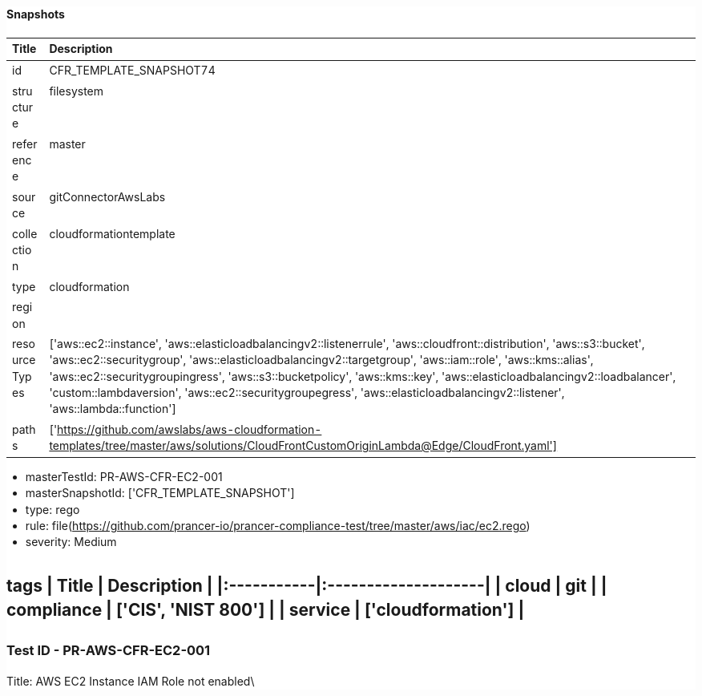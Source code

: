 #### Snapshots
| Title         | Description                                                                                                                                                                                                                                                                                                                                                                                                                                                                              |
|:--------------|:-----------------------------------------------------------------------------------------------------------------------------------------------------------------------------------------------------------------------------------------------------------------------------------------------------------------------------------------------------------------------------------------------------------------------------------------------------------------------------------------|
| id            | CFR_TEMPLATE_SNAPSHOT74                                                                                                                                                                                                                                                                                                                                                                                                                                                                  |
| structure     | filesystem                                                                                                                                                                                                                                                                                                                                                                                                                                                                               |
| reference     | master                                                                                                                                                                                                                                                                                                                                                                                                                                                                                   |
| source        | gitConnectorAwsLabs                                                                                                                                                                                                                                                                                                                                                                                                                                                                      |
| collection    | cloudformationtemplate                                                                                                                                                                                                                                                                                                                                                                                                                                                                   |
| type          | cloudformation                                                                                                                                                                                                                                                                                                                                                                                                                                                                           |
| region        |                                                                                                                                                                                                                                                                                                                                                                                                                                                                                          |
| resourceTypes | ['aws::ec2::instance', 'aws::elasticloadbalancingv2::listenerrule', 'aws::cloudfront::distribution', 'aws::s3::bucket', 'aws::ec2::securitygroup', 'aws::elasticloadbalancingv2::targetgroup', 'aws::iam::role', 'aws::kms::alias', 'aws::ec2::securitygroupingress', 'aws::s3::bucketpolicy', 'aws::kms::key', 'aws::elasticloadbalancingv2::loadbalancer', 'custom::lambdaversion', 'aws::ec2::securitygroupegress', 'aws::elasticloadbalancingv2::listener', 'aws::lambda::function'] |
| paths         | ['https://github.com/awslabs/aws-cloudformation-templates/tree/master/aws/solutions/CloudFrontCustomOriginLambda@Edge/CloudFront.yaml']                                                                                                                                                                                                                                                                                                                                                  |

- masterTestId: PR-AWS-CFR-EC2-001
- masterSnapshotId: ['CFR_TEMPLATE_SNAPSHOT']
- type: rego
- rule: file(https://github.com/prancer-io/prancer-compliance-test/tree/master/aws/iac/ec2.rego)
- severity: Medium

tags
| Title      | Description         |
|:-----------|:--------------------|
| cloud      | git                 |
| compliance | ['CIS', 'NIST 800'] |
| service    | ['cloudformation']  |
----------------------------------------------------------------


### Test ID - PR-AWS-CFR-EC2-001
Title: AWS EC2 Instance IAM Role not enabled\